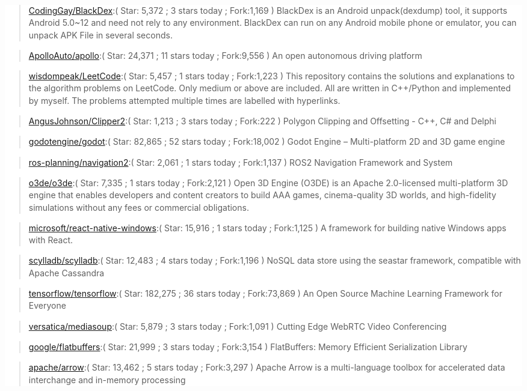 > [CodingGay/BlackDex](https://github.com/CodingGay/BlackDex):( Star: 5,372 ; 3 stars today ; Fork:1,169 ) 
 > BlackDex is an Android unpack(dexdump) tool, it supports Android 5.0~12 and need not rely to any environment. BlackDex can run on any Android mobile phone or emulator, you can unpack APK File in several seconds.

> [ApolloAuto/apollo](https://github.com/ApolloAuto/apollo):( Star: 24,371 ; 11 stars today ; Fork:9,556 ) 
 > An open autonomous driving platform

> [wisdompeak/LeetCode](https://github.com/wisdompeak/LeetCode):( Star: 5,457 ; 1 stars today ; Fork:1,223 ) 
 > This repository contains the solutions and explanations to the algorithm problems on LeetCode. Only medium or above are included. All are written in C++/Python and implemented by myself. The problems attempted multiple times are labelled with hyperlinks.

> [AngusJohnson/Clipper2](https://github.com/AngusJohnson/Clipper2):( Star: 1,213 ; 3 stars today ; Fork:222 ) 
 > Polygon Clipping and Offsetting - C++, C# and Delphi

> [godotengine/godot](https://github.com/godotengine/godot):( Star: 82,865 ; 52 stars today ; Fork:18,002 ) 
 > Godot Engine – Multi-platform 2D and 3D game engine

> [ros-planning/navigation2](https://github.com/ros-planning/navigation2):( Star: 2,061 ; 1 stars today ; Fork:1,137 ) 
 > ROS2 Navigation Framework and System

> [o3de/o3de](https://github.com/o3de/o3de):( Star: 7,335 ; 1 stars today ; Fork:2,121 ) 
 > Open 3D Engine (O3DE) is an Apache 2.0-licensed multi-platform 3D engine that enables developers and content creators to build AAA games, cinema-quality 3D worlds, and high-fidelity simulations without any fees or commercial obligations.

> [microsoft/react-native-windows](https://github.com/microsoft/react-native-windows):( Star: 15,916 ; 1 stars today ; Fork:1,125 ) 
 > A framework for building native Windows apps with React.

> [scylladb/scylladb](https://github.com/scylladb/scylladb):( Star: 12,483 ; 4 stars today ; Fork:1,196 ) 
 > NoSQL data store using the seastar framework, compatible with Apache Cassandra

> [tensorflow/tensorflow](https://github.com/tensorflow/tensorflow):( Star: 182,275 ; 36 stars today ; Fork:73,869 ) 
 > An Open Source Machine Learning Framework for Everyone

> [versatica/mediasoup](https://github.com/versatica/mediasoup):( Star: 5,879 ; 3 stars today ; Fork:1,091 ) 
 > Cutting Edge WebRTC Video Conferencing

> [google/flatbuffers](https://github.com/google/flatbuffers):( Star: 21,999 ; 3 stars today ; Fork:3,154 ) 
 > FlatBuffers: Memory Efficient Serialization Library

> [apache/arrow](https://github.com/apache/arrow):( Star: 13,462 ; 5 stars today ; Fork:3,297 ) 
 > Apache Arrow is a multi-language toolbox for accelerated data interchange and in-memory processing
